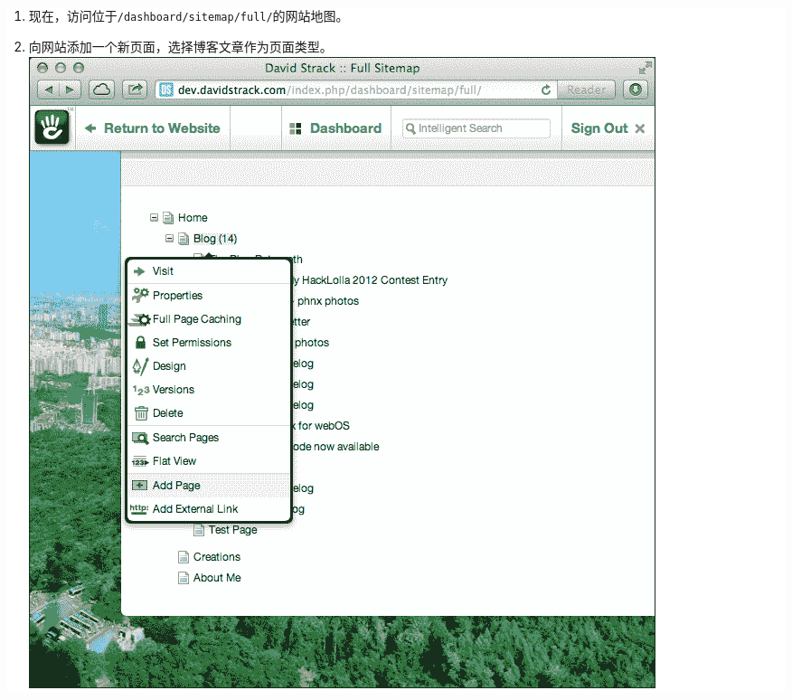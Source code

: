 1.  现在，访问位于`/dashboard/sitemap/full/`的网站地图。

1.  向网站添加一个新页面，选择博客文章作为页面类型。![如何做...](img/4548OS_09_04.jpg)
